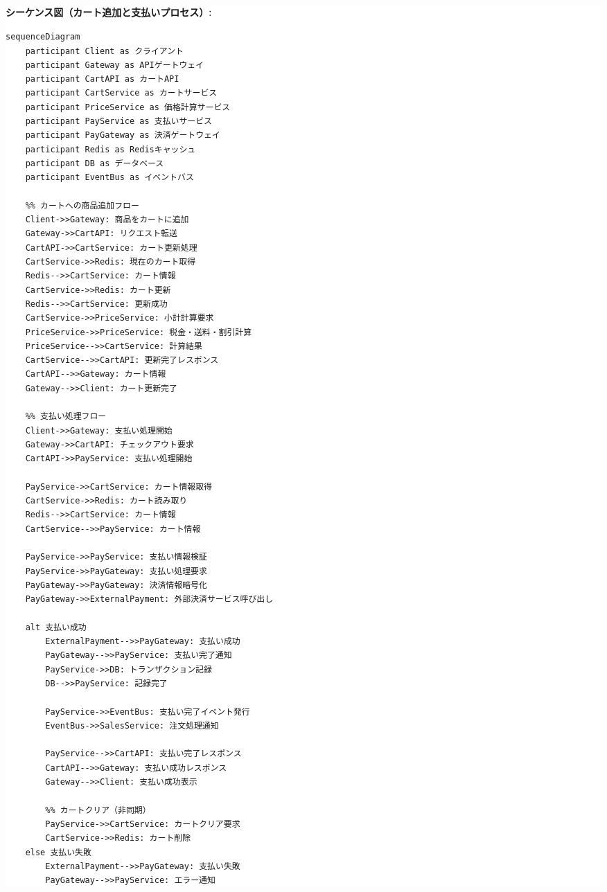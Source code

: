 **シーケンス図（カート追加と支払いプロセス）**:

```mermaid
sequenceDiagram
    participant Client as クライアント
    participant Gateway as APIゲートウェイ
    participant CartAPI as カートAPI
    participant CartService as カートサービス
    participant PriceService as 価格計算サービス
    participant PayService as 支払いサービス
    participant PayGateway as 決済ゲートウェイ
    participant Redis as Redisキャッシュ
    participant DB as データベース
    participant EventBus as イベントバス
    
    %% カートへの商品追加フロー
    Client->>Gateway: 商品をカートに追加
    Gateway->>CartAPI: リクエスト転送
    CartAPI->>CartService: カート更新処理
    CartService->>Redis: 現在のカート取得
    Redis-->>CartService: カート情報
    CartService->>Redis: カート更新
    Redis-->>CartService: 更新成功
    CartService->>PriceService: 小計計算要求
    PriceService->>PriceService: 税金・送料・割引計算
    PriceService-->>CartService: 計算結果
    CartService-->>CartAPI: 更新完了レスポンス
    CartAPI-->>Gateway: カート情報
    Gateway-->>Client: カート更新完了
    
    %% 支払い処理フロー
    Client->>Gateway: 支払い処理開始
    Gateway->>CartAPI: チェックアウト要求
    CartAPI->>PayService: 支払い処理開始
    
    PayService->>CartService: カート情報取得
    CartService->>Redis: カート読み取り
    Redis-->>CartService: カート情報
    CartService-->>PayService: カート情報
    
    PayService->>PayService: 支払い情報検証
    PayService->>PayGateway: 支払い処理要求
    PayGateway->>PayGateway: 決済情報暗号化
    PayGateway->>ExternalPayment: 外部決済サービス呼び出し
    
    alt 支払い成功
        ExternalPayment-->>PayGateway: 支払い成功
        PayGateway-->>PayService: 支払い完了通知
        PayService->>DB: トランザクション記録
        DB-->>PayService: 記録完了
        
        PayService->>EventBus: 支払い完了イベント発行
        EventBus->>SalesService: 注文処理通知
        
        PayService-->>CartAPI: 支払い完了レスポンス
        CartAPI-->>Gateway: 支払い成功レスポンス
        Gateway-->>Client: 支払い成功表示
        
        %% カートクリア（非同期）
        PayService->>CartService: カートクリア要求
        CartService->>Redis: カート削除
    else 支払い失敗
        ExternalPayment-->>PayGateway: 支払い失敗
        PayGateway-->>PayService: エラー通知
```